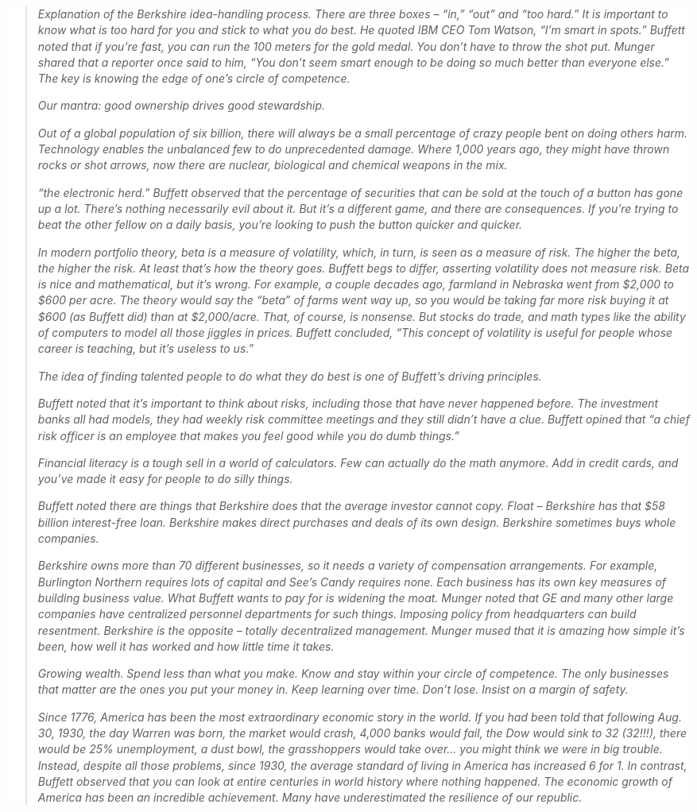 > _Explanation of the Berkshire idea-handling process. There are three boxes – “in,” “out” and “too hard.” It is important to know what is too hard for you and stick to what you do best. He quoted IBM CEO Tom Watson, “I’m smart in spots.” Buffett noted that if you’re fast, you can run the 100 meters for the gold medal. You don’t have to throw the shot put. Munger shared that a reporter once said to him, “You don’t seem smart enough to be doing so much better than everyone else.” The key is knowing the edge of one’s circle of competence._
>
> _Our mantra: good ownership drives good stewardship._
>
> _Out of a global population of six billion, there will always be a small percentage of crazy people bent on doing others harm. Technology enables the unbalanced few to do unprecedented damage. Where 1,000 years ago, they might have thrown rocks or shot arrows, now there are nuclear, biological and chemical weapons in the mix._
>
> _“the electronic herd.” Buffett observed that the percentage of securities that can be sold at the touch of a button has gone up a lot. There’s nothing necessarily evil about it. But it’s a different game, and there are consequences. If you’re trying to beat the other fellow on a daily basis, you’re looking to push the button quicker and quicker._
>
> _In modern portfolio theory, beta is a measure of volatility, which, in turn, is seen as a measure of risk. The higher the beta, the higher the risk. At least that’s how the theory goes. Buffett begs to differ, asserting volatility does not measure risk. Beta is nice and mathematical, but it’s wrong. For example, a couple decades ago, farmland in Nebraska went from $2,000 to $600 per acre. The theory would say the “beta” of farms went way up, so you would be taking far more risk buying it at $600 (as Buffett did) than at $2,000/acre. That, of course, is nonsense. But stocks do trade, and math types like the ability of computers to model all those jiggles in prices. Buffett concluded, “This concept of volatility is useful for people whose career is teaching, but it’s useless to us.”_
>
> _The idea of finding talented people to do what they do best is one of Buffett’s driving principles._
>
> _Buffett noted that it’s important to think about risks, including those that have never happened before. The investment banks all had models, they had weekly risk committee meetings and they still didn’t have a clue. Buffett opined that “a chief risk officer is an employee that makes you feel good while you do dumb things.”_
>
> _Financial literacy is a tough sell in a world of calculators. Few can actually do the math anymore. Add in credit cards, and you’ve made it easy for people to do silly things._
>
> _Buffett noted there are things that Berkshire does that the average investor cannot copy. Float – Berkshire has that $58 billion interest-free loan. Berkshire makes direct purchases and deals of its own design. Berkshire sometimes buys whole companies._
>
> _Berkshire owns more than 70 different businesses, so it needs a variety of compensation arrangements. For example, Burlington Northern requires lots of capital and See’s Candy requires none. Each business has its own key measures of building business value. What Buffett wants to pay for is widening the moat. Munger noted that GE and many other large companies have centralized personnel departments for such things. Imposing policy from headquarters can build resentment. Berkshire is the opposite – totally decentralized management. Munger mused that it is amazing how simple it’s been, how well it has worked and how little time it takes._
>
> _Growing wealth. Spend less than what you make. Know and stay within your circle of competence. The only businesses that matter are the ones you put your money in. Keep learning over time. Don’t lose. Insist on a margin of safety._
>
> _Since 1776, America has been the most extraordinary economic story in the world. If you had been told that following Aug. 30, 1930, the day Warren was born, the market would crash, 4,000 banks would fail, the Dow would sink to 32 (32!!!), there would be 25% unemployment, a dust bowl, the grasshoppers would take over… you might think we were in big trouble. Instead, despite all those problems, since 1930, the average standard of living in America has increased 6 for 1. In contrast, Buffett observed that you can look at entire centuries in world history where nothing happened. The economic growth of America has been an incredible achievement. Many have underestimated the resilience of our republic._
>
